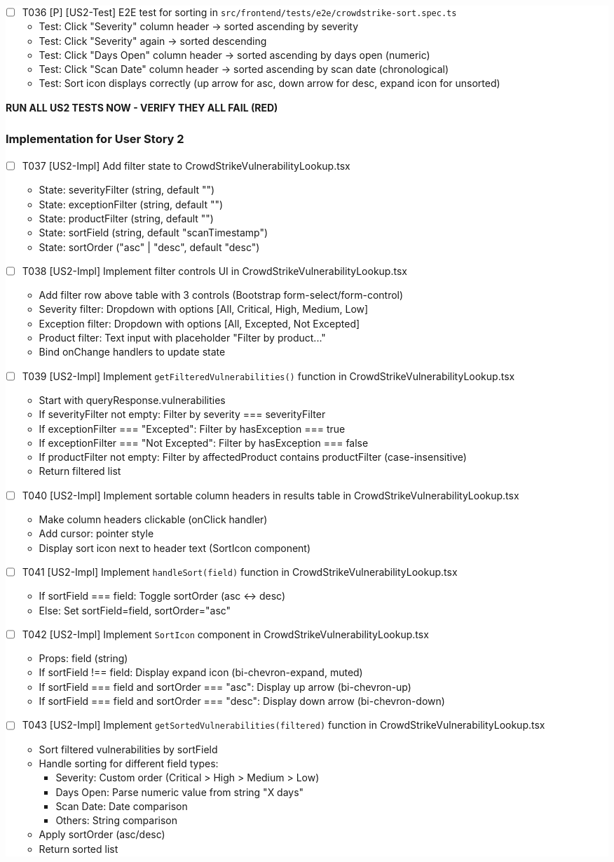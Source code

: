 - [ ] T036 [P] [US2-Test] E2E test for sorting in `src/frontend/tests/e2e/crowdstrike-sort.spec.ts`
  - Test: Click "Severity" column header → sorted ascending by severity
  - Test: Click "Severity" again → sorted descending
  - Test: Click "Days Open" column header → sorted ascending by days open (numeric)
  - Test: Click "Scan Date" column header → sorted ascending by scan date (chronological)
  - Test: Sort icon displays correctly (up arrow for asc, down arrow for desc, expand icon for unsorted)

**RUN ALL US2 TESTS NOW - VERIFY THEY ALL FAIL (RED)**

### Implementation for User Story 2

- [ ] T037 [US2-Impl] Add filter state to CrowdStrikeVulnerabilityLookup.tsx
  - State: severityFilter (string, default "")
  - State: exceptionFilter (string, default "")
  - State: productFilter (string, default "")
  - State: sortField (string, default "scanTimestamp")
  - State: sortOrder ("asc" | "desc", default "desc")

- [ ] T038 [US2-Impl] Implement filter controls UI in CrowdStrikeVulnerabilityLookup.tsx
  - Add filter row above table with 3 controls (Bootstrap form-select/form-control)
  - Severity filter: Dropdown with options [All, Critical, High, Medium, Low]
  - Exception filter: Dropdown with options [All, Excepted, Not Excepted]
  - Product filter: Text input with placeholder "Filter by product..."
  - Bind onChange handlers to update state

- [ ] T039 [US2-Impl] Implement `getFilteredVulnerabilities()` function in CrowdStrikeVulnerabilityLookup.tsx
  - Start with queryResponse.vulnerabilities
  - If severityFilter not empty: Filter by severity === severityFilter
  - If exceptionFilter === "Excepted": Filter by hasException === true
  - If exceptionFilter === "Not Excepted": Filter by hasException === false
  - If productFilter not empty: Filter by affectedProduct contains productFilter (case-insensitive)
  - Return filtered list

- [ ] T040 [US2-Impl] Implement sortable column headers in results table in CrowdStrikeVulnerabilityLookup.tsx
  - Make column headers clickable (onClick handler)
  - Add cursor: pointer style
  - Display sort icon next to header text (SortIcon component)

- [ ] T041 [US2-Impl] Implement `handleSort(field)` function in CrowdStrikeVulnerabilityLookup.tsx
  - If sortField === field: Toggle sortOrder (asc ↔ desc)
  - Else: Set sortField=field, sortOrder="asc"

- [ ] T042 [US2-Impl] Implement `SortIcon` component in CrowdStrikeVulnerabilityLookup.tsx
  - Props: field (string)
  - If sortField !== field: Display expand icon (bi-chevron-expand, muted)
  - If sortField === field and sortOrder === "asc": Display up arrow (bi-chevron-up)
  - If sortField === field and sortOrder === "desc": Display down arrow (bi-chevron-down)

- [ ] T043 [US2-Impl] Implement `getSortedVulnerabilities(filtered)` function in CrowdStrikeVulnerabilityLookup.tsx
  - Sort filtered vulnerabilities by sortField
  - Handle sorting for different field types:
    - Severity: Custom order (Critical > High > Medium > Low)
    - Days Open: Parse numeric value from string "X days"
    - Scan Date: Date comparison
    - Others: String comparison
  - Apply sortOrder (asc/desc)
  - Return sorted list
